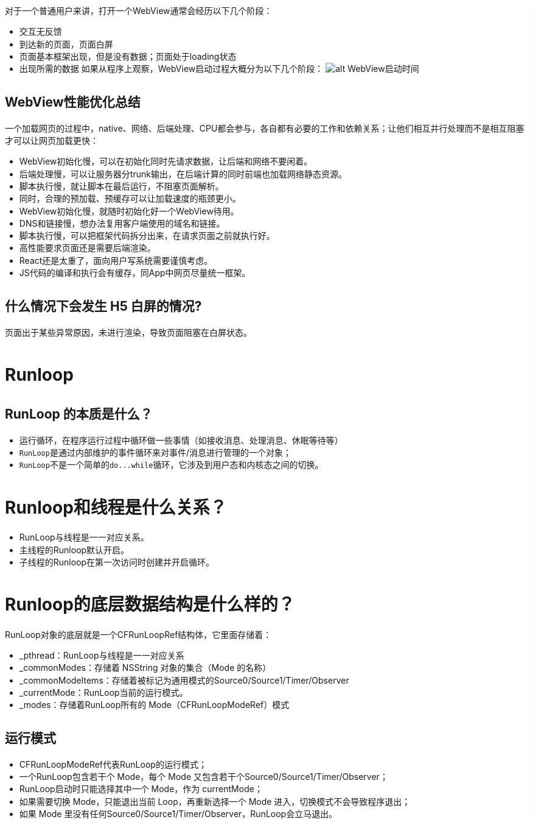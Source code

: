 对于一个普通用户来讲，打开一个WebView通常会经历以下几个阶段：
- 交互无反馈
- 到达新的页面，页面白屏
- 页面基本框架出现，但是没有数据；页面处于loading状态
- 出现所需的数据
如果从程序上观察，WebView启动过程大概分为以下几个阶段：
![alt WebView启动时间](https://awps-assets.meituan.net/mit-x/blog-images-bundle-2017/9a2f8beb.png)

## WebView性能优化总结
一个加载网页的过程中，native、网络、后端处理、CPU都会参与，各自都有必要的工作和依赖关系；让他们相互并行处理而不是相互阻塞才可以让网页加载更快：
- WebView初始化慢，可以在初始化同时先请求数据，让后端和网络不要闲着。
- 后端处理慢，可以让服务器分trunk输出，在后端计算的同时前端也加载网络静态资源。
- 脚本执行慢，就让脚本在最后运行，不阻塞页面解析。
- 同时，合理的预加载、预缓存可以让加载速度的瓶颈更小。
- WebView初始化慢，就随时初始化好一个WebView待用。
- DNS和链接慢，想办法复用客户端使用的域名和链接。
- 脚本执行慢，可以把框架代码拆分出来，在请求页面之前就执行好。
- 高性能要求页面还是需要后端渲染。
- React还是太重了，面向用户写系统需要谨慎考虑。
- JS代码的编译和执行会有缓存，同App中网页尽量统一框架。

## 什么情况下会发生 H5 白屏的情况?
页面出于某些异常原因，未进行渲染，导致页面阻塞在白屏状态。

# Runloop

## RunLoop 的本质是什么？
- 运行循环，在程序运行过程中循环做一些事情（如接收消息、处理消息、休眠等待等）
- `RunLoop`是通过内部维护的事件循环来对事件/消息进行管理的一个对象；
- `RunLoop`不是一个简单的`do...while`循环，它涉及到用户态和内核态之间的切换。

# Runloop和线程是什么关系？
- RunLoop与线程是一一对应关系。
- 主线程的Runloop默认开启。
- 子线程的Runloop在第一次访问时创建并开启循环。
  
# Runloop的底层数据结构是什么样的？
RunLoop对象的底层就是一个CFRunLoopRef结构体，它里面存储着：
- _pthread：RunLoop与线程是一一对应关系
- _commonModes：存储着 NSString 对象的集合（Mode 的名称）
- _commonModeItems：存储着被标记为通用模式的Source0/Source1/Timer/Observer 
- _currentMode：RunLoop当前的运行模式。
- _modes：存储着RunLoop所有的 Mode（CFRunLoopModeRef）模式

## 运行模式
- CFRunLoopModeRef代表RunLoop的运行模式；
- 一个RunLoop包含若干个 Mode，每个 Mode 又包含若干个Source0/Source1/Timer/Observer；
- RunLoop启动时只能选择其中一个 Mode，作为 currentMode；
- 如果需要切换 Mode，只能退出当前 Loop，再重新选择一个 Mode 进入，切换模式不会导致程序退出；
- 如果 Mode 里没有任何Source0/Source1/Timer/Observer，RunLoop会立马退出。
  